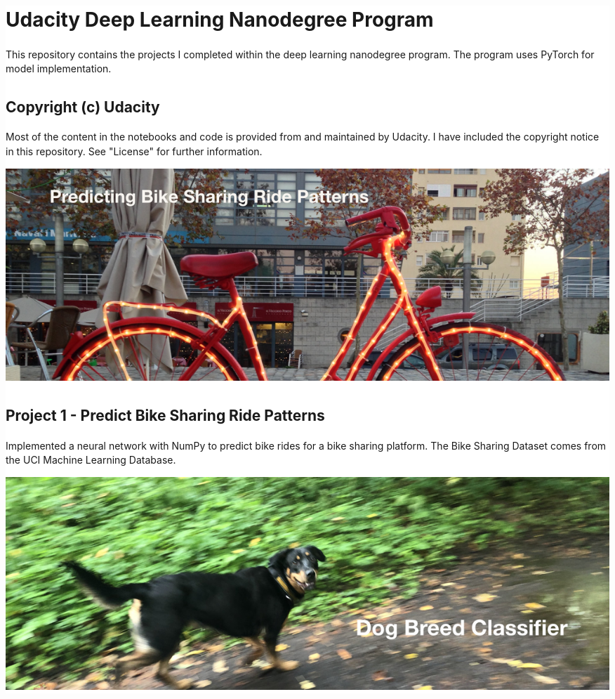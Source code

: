 # Udacity Deep Learning Nanodegree Program 

This repository contains the projects I completed within the deep learning nanodegree program. The program uses PyTorch for model implementation. 

## Copyright (c) Udacity 
Most of the content in the notebooks and code is provided from and maintained by Udacity. 
I have included the copyright notice in this repository. See "License" for further information.


<p align="center">
<img src="./img/IMG_2907-bicycle-rides.jpg" alt="Project 1"
width="100%"><p>

## Project 1 - Predict Bike Sharing Ride Patterns
Implemented a neural network with NumPy to predict bike rides for a bike sharing platform. The Bike Sharing Dataset comes from the UCI Machine Learning Database. 

<p align="center">
<img src="./img/IMG_8733_DogBreedClassifier-exp.jpg" alt="Project 1"
width="100%"><p>
